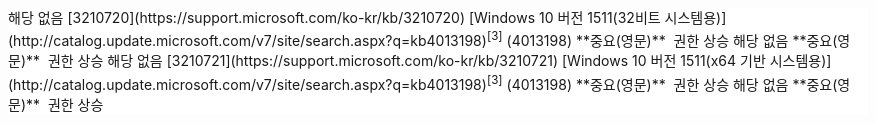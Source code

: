 </td>
<td style="border:1px solid black;">
해당 없음

</td>
<td style="border:1px solid black;">
[3210720](https://support.microsoft.com/ko-kr/kb/3210720)

</td>
</tr>
<tr>
<td style="border:1px solid black;">
[Windows 10 버전 1511(32비트 시스템용)](http://catalog.update.microsoft.com/v7/site/search.aspx?q=kb4013198)<sup>[3]</sup>
(4013198)

</td>
<td style="border:1px solid black;">
**중요(영문)**   
권한 상승

</td>
<td style="border:1px solid black;">
해당 없음

</td>
<td style="border:1px solid black;">
**중요(영문)**   
권한 상승

</td>
<td style="border:1px solid black;">
해당 없음

</td>
<td style="border:1px solid black;">
[3210721](https://support.microsoft.com/ko-kr/kb/3210721)

</td>
</tr>
<tr>
<td style="border:1px solid black;">
[Windows 10 버전 1511(x64 기반 시스템용)](http://catalog.update.microsoft.com/v7/site/search.aspx?q=kb4013198)<sup>[3]</sup>
(4013198)

</td>
<td style="border:1px solid black;">
**중요(영문)**   
권한 상승

</td>
<td style="border:1px solid black;">
해당 없음

</td>
<td style="border:1px solid black;">
**중요(영문)**   
권한 상승

